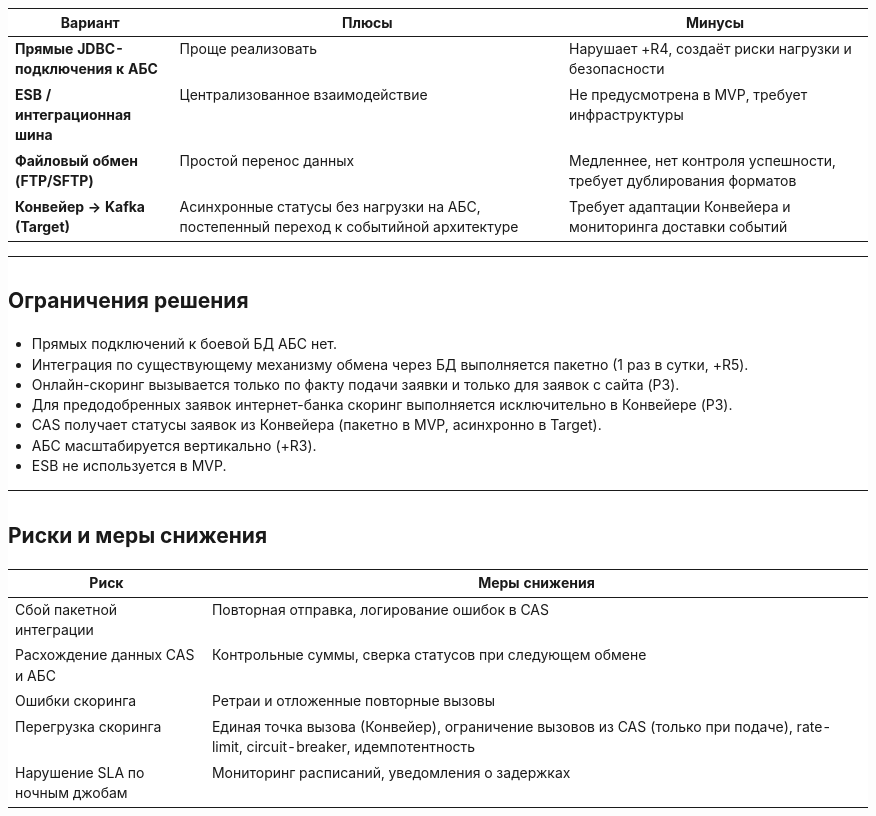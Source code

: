 | Вариант                           | Плюсы                                                                                 | Минусы                                                            |
|-----------------------------------|---------------------------------------------------------------------------------------|-------------------------------------------------------------------|
| **Прямые JDBC-подключения к АБС** | Проще реализовать                                                                     | Нарушает +R4, создаёт риски нагрузки и безопасности               |
| **ESB / интеграционная шина**     | Централизованное взаимодействие                                                       | Не предусмотрена в MVP, требует инфраструктуры                    |
| **Файловый обмен (FTP/SFTP)**     | Простой перенос данных                                                                | Медленнее, нет контроля успешности, требует дублирования форматов |
| **Конвейер → Kafka (Target)**     | Асинхронные статусы без нагрузки на АБС, постепенный переход к событийной архитектуре | Требует адаптации Конвейера и мониторинга доставки событий        |

---

## Ограничения решения

- Прямых подключений к боевой БД АБС нет.
- Интеграция по существующему механизму обмена через БД выполняется пакетно (1 раз в сутки, +R5).
- Онлайн-скоринг вызывается только по факту подачи заявки и только для заявок с сайта (P3).
- Для предодобренных заявок интернет-банка скоринг выполняется исключительно в Конвейере (P3).
- CAS получает статусы заявок из Конвейера (пакетно в MVP, асинхронно в Target).
- АБС масштабируется вертикально (+R3).
- ESB не используется в MVP.

---

## Риски и меры снижения

| Риск                           | Меры снижения                                                                                                                |
|--------------------------------|------------------------------------------------------------------------------------------------------------------------------|
| Сбой пакетной интеграции       | Повторная отправка, логирование ошибок в CAS                                                                                 |
| Расхождение данных CAS и АБС   | Контрольные суммы, сверка статусов при следующем обмене                                                                      |
| Ошибки скоринга                | Ретраи и отложенные повторные вызовы                                                                                         |
| Перегрузка скоринга            | Единая точка вызова (Конвейер), ограничение вызовов из CAS (только при подаче), rate-limit, circuit-breaker, идемпотентность |
| Нарушение SLA по ночным джобам | Мониторинг расписаний, уведомления о задержках                                                                               |
